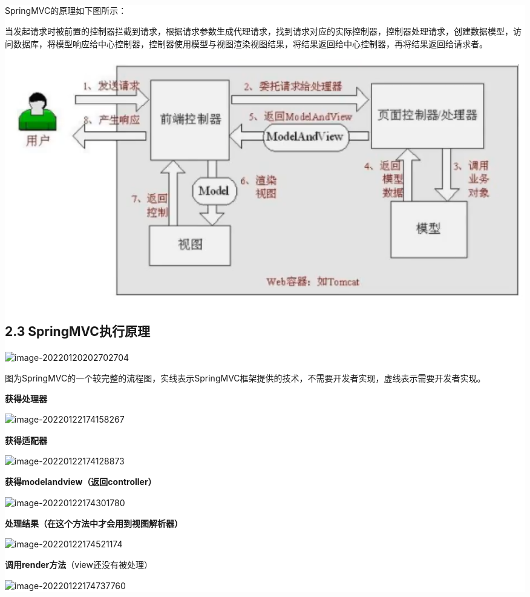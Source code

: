 SpringMVC的原理如下图所示：

​	当发起请求时被前置的控制器拦截到请求，根据请求参数生成代理请求，找到请求对应的实际控制器，控制器处理请求，创建数据模型，访问数据库，将模型响应给中心控制器，控制器使用模型与视图渲染视图结果，将结果返回给中心控制器，再将结果返回给请求者。

![image-20211014104242668](SpringMVC.assets\image-20211014104242668.png)

## 2.3 SpringMVC执行原理

![image-20220120202702704](C:\Users\幻想家懒得想了\AppData\Roaming\Typora\typora-user-images\image-20220120202702704.png)

图为SpringMVC的一个较完整的流程图，实线表示SpringMVC框架提供的技术，不需要开发者实现，虚线表示需要开发者实现。

**获得处理器**

![image-20220122174158267](C:\Users\幻想家懒得想了\AppData\Roaming\Typora\typora-user-images\image-20220122174158267.png)

**获得适配器**

![image-20220122174128873](C:\Users\幻想家懒得想了\AppData\Roaming\Typora\typora-user-images\image-20220122174128873.png)

**获得modelandview（返回controller）**

![image-20220122174301780](C:\Users\幻想家懒得想了\AppData\Roaming\Typora\typora-user-images\image-20220122174301780.png)

**处理结果（在这个方法中才会用到视图解析器）**

![image-20220122174521174](C:\Users\幻想家懒得想了\AppData\Roaming\Typora\typora-user-images\image-20220122174521174.png)

**调用render方法**（view还没有被处理）

![image-20220122174737760](C:\Users\幻想家懒得想了\AppData\Roaming\Typora\typora-user-images\image-20220122174737760.png)
